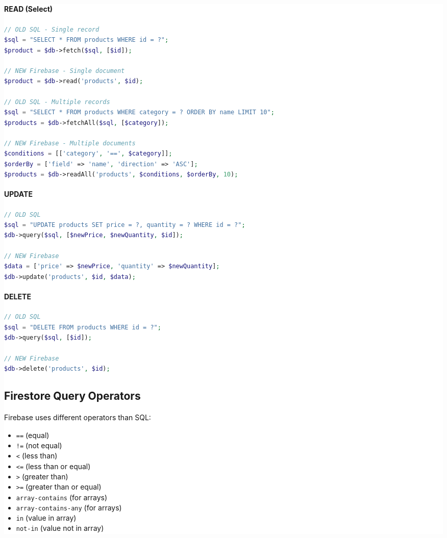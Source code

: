 #### READ (Select)
```php
// OLD SQL - Single record
$sql = "SELECT * FROM products WHERE id = ?";
$product = $db->fetch($sql, [$id]);

// NEW Firebase - Single document
$product = $db->read('products', $id);

// OLD SQL - Multiple records
$sql = "SELECT * FROM products WHERE category = ? ORDER BY name LIMIT 10";
$products = $db->fetchAll($sql, [$category]);

// NEW Firebase - Multiple documents
$conditions = [['category', '==', $category]];
$orderBy = ['field' => 'name', 'direction' => 'ASC'];
$products = $db->readAll('products', $conditions, $orderBy, 10);
```

#### UPDATE
```php
// OLD SQL
$sql = "UPDATE products SET price = ?, quantity = ? WHERE id = ?";
$db->query($sql, [$newPrice, $newQuantity, $id]);

// NEW Firebase
$data = ['price' => $newPrice, 'quantity' => $newQuantity];
$db->update('products', $id, $data);
```

#### DELETE
```php
// OLD SQL
$sql = "DELETE FROM products WHERE id = ?";
$db->query($sql, [$id]);

// NEW Firebase
$db->delete('products', $id);
```

## Firestore Query Operators

Firebase uses different operators than SQL:
- `==` (equal)
- `!=` (not equal)
- `<` (less than)
- `<=` (less than or equal)
- `>` (greater than)
- `>=` (greater than or equal)
- `array-contains` (for arrays)
- `array-contains-any` (for arrays)
- `in` (value in array)
- `not-in` (value not in array)
